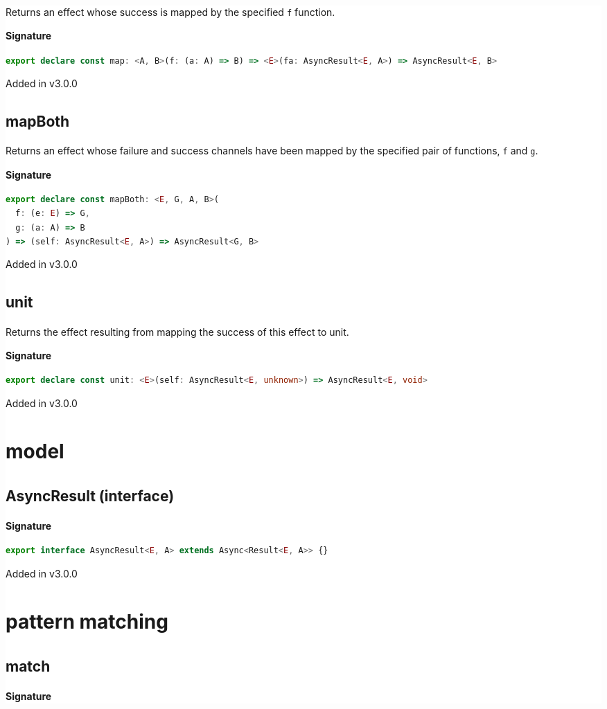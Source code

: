 Returns an effect whose success is mapped by the specified `f` function.

**Signature**

```ts
export declare const map: <A, B>(f: (a: A) => B) => <E>(fa: AsyncResult<E, A>) => AsyncResult<E, B>
```

Added in v3.0.0

## mapBoth

Returns an effect whose failure and success channels have been mapped by
the specified pair of functions, `f` and `g`.

**Signature**

```ts
export declare const mapBoth: <E, G, A, B>(
  f: (e: E) => G,
  g: (a: A) => B
) => (self: AsyncResult<E, A>) => AsyncResult<G, B>
```

Added in v3.0.0

## unit

Returns the effect resulting from mapping the success of this effect to unit.

**Signature**

```ts
export declare const unit: <E>(self: AsyncResult<E, unknown>) => AsyncResult<E, void>
```

Added in v3.0.0

# model

## AsyncResult (interface)

**Signature**

```ts
export interface AsyncResult<E, A> extends Async<Result<E, A>> {}
```

Added in v3.0.0

# pattern matching

## match

**Signature**
